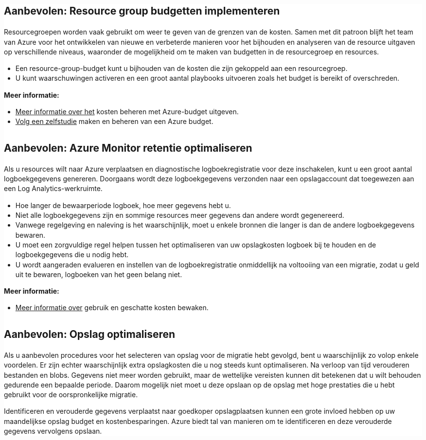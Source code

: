 ## <a name="best-practice-implement-resource-group-budgets"></a>Aanbevolen: Resource group budgetten implementeren

Resourcegroepen worden vaak gebruikt om weer te geven van de grenzen van de kosten. Samen met dit patroon blijft het team van Azure voor het ontwikkelen van nieuwe en verbeterde manieren voor het bijhouden en analyseren van de resource uitgaven op verschillende niveaus, waaronder de mogelijkheid om te maken van budgetten in de resourcegroep en resources.  

- Een resource-group-budget kunt u bijhouden van de kosten die zijn gekoppeld aan een resourcegroep.
- U kunt waarschuwingen activeren en een groot aantal playbooks uitvoeren zoals het budget is bereikt of overschreden. 

**Meer informatie:**

- [Meer informatie over het](https://docs.microsoft.com/azure/billing/billing-cost-management-budget-scenario) kosten beheren met Azure-budget uitgeven.
- [Volg een zelfstudie](https://docs.microsoft.com/azure/cost-management/tutorial-acm-create-budgets?toc=/azure/billing/TOC.json) maken en beheren van een Azure budget.


## <a name="best-practice-optimize-azure-monitor-retention"></a>Aanbevolen: Azure Monitor retentie optimaliseren

Als u resources wilt naar Azure verplaatsen en diagnostische logboekregistratie voor deze inschakelen, kunt u een groot aantal logboekgegevens genereren. Doorgaans wordt deze logboekgegevens verzonden naar een opslagaccount dat toegewezen aan een Log Analytics-werkruimte.

- Hoe langer de bewaarperiode logboek, hoe meer gegevens hebt u.
- Niet alle logboekgegevens zijn en sommige resources meer gegevens dan andere wordt gegenereerd.
- Vanwege regelgeving en naleving is het waarschijnlijk, moet u enkele bronnen die langer is dan de andere logboekgegevens bewaren.
- U moet een zorgvuldige regel helpen tussen het optimaliseren van uw opslagkosten logboek bij te houden en de logboekgegevens die u nodig hebt.
- U wordt aangeraden evalueren en instellen van de logboekregistratie onmiddellijk na voltooiing van een migratie, zodat u geld uit te bewaren, logboeken van het geen belang niet.

**Meer informatie:**

- [Meer informatie over](https://docs.microsoft.com/azure/monitoring-and-diagnostics/monitoring-usage-and-estimated-costs) gebruik en geschatte kosten bewaken.
 
## <a name="best-practice-optimize-storage"></a>Aanbevolen: Opslag optimaliseren

Als u aanbevolen procedures voor het selecteren van opslag voor de migratie hebt gevolgd, bent u waarschijnlijk zo volop enkele voordelen. Er zijn echter waarschijnlijk extra opslagkosten die u nog steeds kunt optimaliseren. Na verloop van tijd verouderen bestanden en blobs. Gegevens niet meer worden gebruikt, maar de wettelijke vereisten kunnen dit betekenen dat u wilt behouden gedurende een bepaalde periode. Daarom mogelijk niet moet u deze opslaan op de opslag met hoge prestaties die u hebt gebruikt voor de oorspronkelijke migratie.

Identificeren en verouderde gegevens verplaatst naar goedkoper opslagplaatsen kunnen een grote invloed hebben op uw maandelijkse opslag budget en kostenbesparingen. Azure biedt tal van manieren om te identificeren en deze verouderde gegevens vervolgens opslaan.
